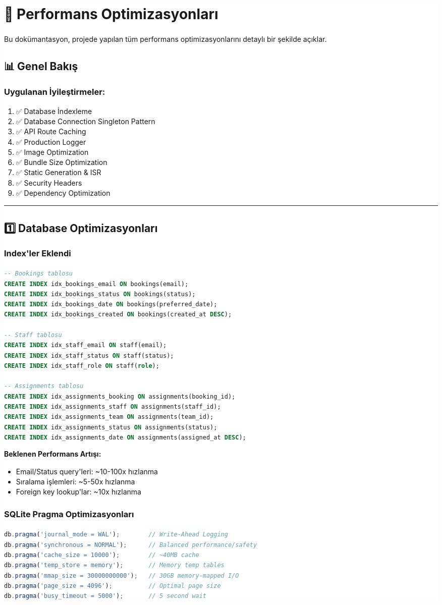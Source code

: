 # 🚀 Performans Optimizasyonları

Bu dokümantasyon, projede yapılan tüm performans optimizasyonlarını detaylı bir şekilde açıklar.

## 📊 Genel Bakış

### Uygulanan İyileştirmeler:
1. ✅ Database İndexleme
2. ✅ Database Connection Singleton Pattern
3. ✅ API Route Caching
4. ✅ Production Logger
5. ✅ Image Optimization
6. ✅ Bundle Size Optimization
7. ✅ Static Generation & ISR
8. ✅ Security Headers
9. ✅ Dependency Optimization

---

## 1️⃣ Database Optimizasyonları

### Index'ler Eklendi
```sql
-- Bookings tablosu
CREATE INDEX idx_bookings_email ON bookings(email);
CREATE INDEX idx_bookings_status ON bookings(status);
CREATE INDEX idx_bookings_date ON bookings(preferred_date);
CREATE INDEX idx_bookings_created ON bookings(created_at DESC);

-- Staff tablosu
CREATE INDEX idx_staff_email ON staff(email);
CREATE INDEX idx_staff_status ON staff(status);
CREATE INDEX idx_staff_role ON staff(role);

-- Assignments tablosu
CREATE INDEX idx_assignments_booking ON assignments(booking_id);
CREATE INDEX idx_assignments_staff ON assignments(staff_id);
CREATE INDEX idx_assignments_team ON assignments(team_id);
CREATE INDEX idx_assignments_status ON assignments(status);
CREATE INDEX idx_assignments_date ON assignments(assigned_at DESC);
```

**Beklenen Performans Artışı:**
- Email/Status query'leri: ~10-100x hızlanma
- Sıralama işlemleri: ~5-50x hızlanma
- Foreign key lookup'lar: ~10x hızlanma

### SQLite Pragma Optimizasyonları
```javascript
db.pragma('journal_mode = WAL');        // Write-Ahead Logging
db.pragma('synchronous = NORMAL');      // Balanced performance/safety
db.pragma('cache_size = 10000');        // ~40MB cache
db.pragma('temp_store = memory');       // Memory temp tables
db.pragma('mmap_size = 30000000000');   // 30GB memory-mapped I/O
db.pragma('page_size = 4096');          // Optimal page size
db.pragma('busy_timeout = 5000');       // 5 second wait
```
